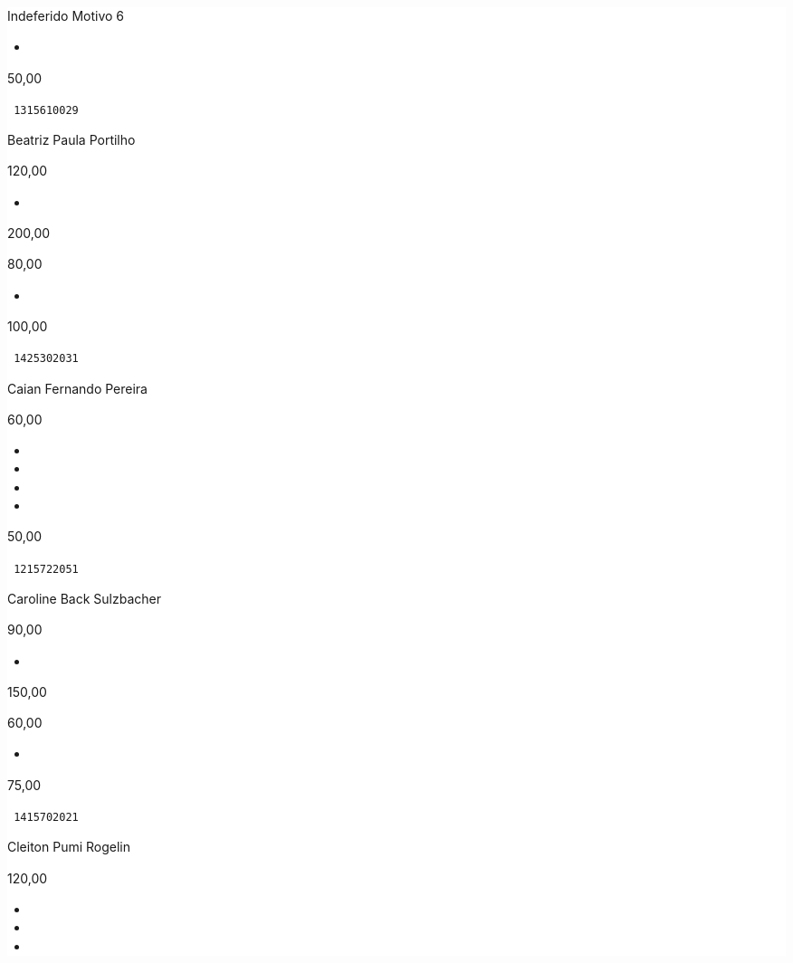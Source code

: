    Indeferido Motivo 6

   -

   50,00

     1315610029

   Beatriz Paula Portilho

   120,00

   -

   200,00

   80,00

   -

   100,00

     1425302031

   Caian Fernando Pereira

   60,00

   -

   -

   -

   -

   50,00

     1215722051

   Caroline Back Sulzbacher

   90,00

   -

   150,00

   60,00

   -

   75,00

     1415702021

   Cleiton Pumi Rogelin

   120,00

   -

   -

   -
